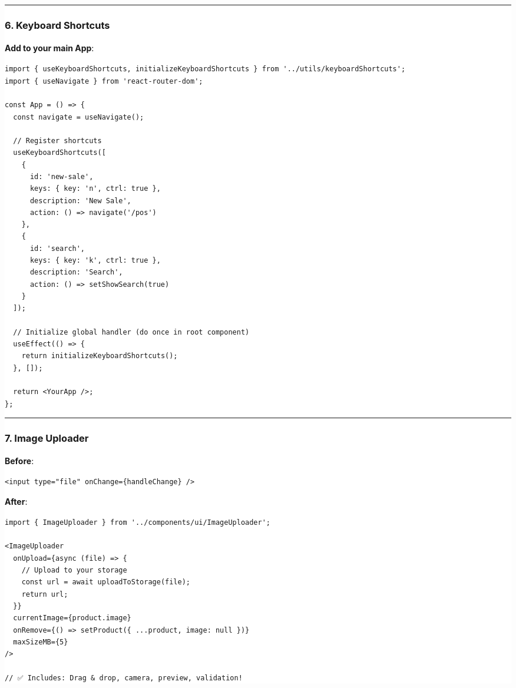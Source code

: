```tsx
```

---

### 6. Keyboard Shortcuts

**Add to your main App**:

```tsx
import { useKeyboardShortcuts, initializeKeyboardShortcuts } from '../utils/keyboardShortcuts';
import { useNavigate } from 'react-router-dom';

const App = () => {
  const navigate = useNavigate();

  // Register shortcuts
  useKeyboardShortcuts([
    {
      id: 'new-sale',
      keys: { key: 'n', ctrl: true },
      description: 'New Sale',
      action: () => navigate('/pos')
    },
    {
      id: 'search',
      keys: { key: 'k', ctrl: true },
      description: 'Search',
      action: () => setShowSearch(true)
    }
  ]);

  // Initialize global handler (do once in root component)
  useEffect(() => {
    return initializeKeyboardShortcuts();
  }, []);

  return <YourApp />;
};
```

---

### 7. Image Uploader

**Before**:
```tsx
<input type="file" onChange={handleChange} />
```

**After**:
```tsx
import { ImageUploader } from '../components/ui/ImageUploader';

<ImageUploader
  onUpload={async (file) => {
    // Upload to your storage
    const url = await uploadToStorage(file);
    return url;
  }}
  currentImage={product.image}
  onRemove={() => setProduct({ ...product, image: null })}
  maxSizeMB={5}
/>

// ✅ Includes: Drag & drop, camera, preview, validation!
```